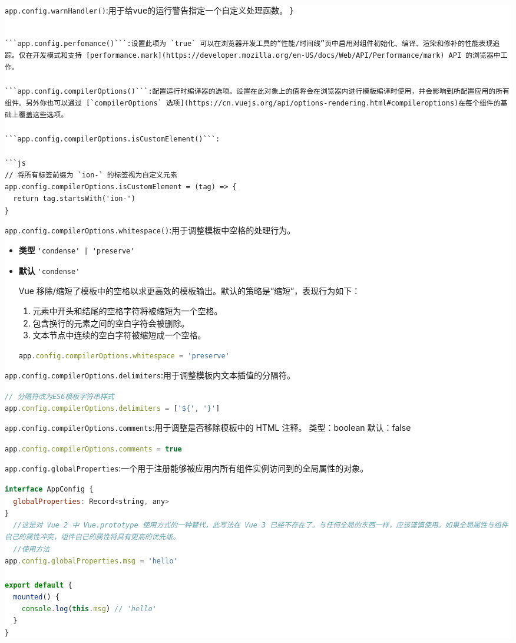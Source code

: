 ```app.config.warnHandler()```:用于给vue的运行警告指定一个自定义处理函数。
}
```

```app.config.perfomance()```:设置此项为 `true` 可以在浏览器开发工具的“性能/时间线”页中启用对组件初始化、编译、渲染和修补的性能表现追踪。仅在开发模式和支持 [performance.mark](https://developer.mozilla.org/en-US/docs/Web/API/Performance/mark) API 的浏览器中工作。

```app.config.compilerOptions()```:配置运行时编译器的选项。设置在此对象上的值将会在浏览器内进行模板编译时使用，并会影响到所配置应用的所有组件。另外你也可以通过 [`compilerOptions` 选项](https://cn.vuejs.org/api/options-rendering.html#compileroptions)在每个组件的基础上覆盖这些选项。

```app.config.compilerOptions.isCustomElement()```:

```js
// 将所有标签前缀为 `ion-` 的标签视为自定义元素
app.config.compilerOptions.isCustomElement = (tag) => {
  return tag.startsWith('ion-')
}
```

```app.config.compilerOptions.whitespace()```:用于调整模板中空格的处理行为。

- **类型** `'condense' | 'preserve'`

- **默认** `'condense'`

  Vue 移除/缩短了模板中的空格以求更高效的模板输出。默认的策略是“缩短”，表现行为如下：

  1. 元素中开头和结尾的空格字符将被缩短为一个空格。
  2. 包含换行的元素之间的空白字符会被删除。
  3. 文本节点中连续的空白字符被缩短成一个空格。

  ```js
  app.config.compilerOptions.whitespace = 'preserve'
  ```

```app.config.compilerOptions.delimiters```:用于调整模板内文本插值的分隔符。

```js
// 分隔符改为ES6模板字符串样式
app.config.compilerOptions.delimiters = ['${', '}']

```

```app.config.compilerOptions.comments```:用于调整是否移除模板中的 HTML 注释。  类型：boolean    默认：false

```js
app.config.compilerOptions.comments = true
```

```app.config.globalProperties```:一个用于注册能够被应用内所有组件实例访问到的全局属性的对象。

```js
interface AppConfig {
  globalProperties: Record<string, any>
}
  //这是对 Vue 2 中 Vue.prototype 使用方式的一种替代，此写法在 Vue 3 已经不存在了。与任何全局的东西一样，应该谨慎使用。如果全局属性与组件自己的属性冲突，组件自己的属性将具有更高的优先级。
  //使用方法
app.config.globalProperties.msg = 'hello'
    
export default {
  mounted() {
    console.log(this.msg) // 'hello'
  }
}
```
